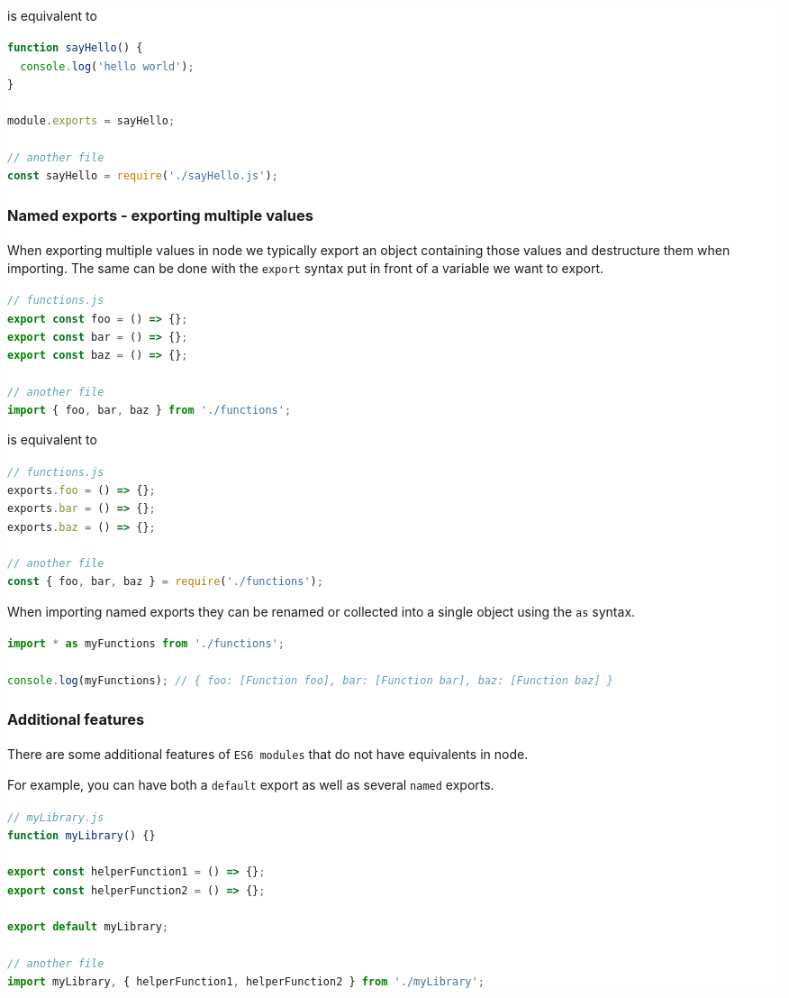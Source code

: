 is equivalent to

```js
function sayHello() {
  console.log('hello world');
}

module.exports = sayHello;

// another file
const sayHello = require('./sayHello.js');
```

### Named exports - exporting multiple values

When exporting multiple values in node we typically export an object containing those values and destructure them when importing. The same can be done with the `export` syntax put in front of a variable we want to export.

```js
// functions.js
export const foo = () => {};
export const bar = () => {};
export const baz = () => {};

// another file
import { foo, bar, baz } from './functions';
```

is equivalent to

```js
// functions.js
exports.foo = () => {};
exports.bar = () => {};
exports.baz = () => {};

// another file
const { foo, bar, baz } = require('./functions');
```

When importing named exports they can be renamed or collected into a single object using the `as` syntax.

```js
import * as myFunctions from './functions';

console.log(myFunctions); // { foo: [Function foo], bar: [Function bar], baz: [Function baz] }
```

### Additional features

There are some additional features of `ES6 modules` that do not have equivalents in node.

For example, you can have both a `default` export as well as several `named` exports.

```js
// myLibrary.js
function myLibrary() {}

export const helperFunction1 = () => {};
export const helperFunction2 = () => {};

export default myLibrary;

// another file
import myLibrary, { helperFunction1, helperFunction2 } from './myLibrary';
```
